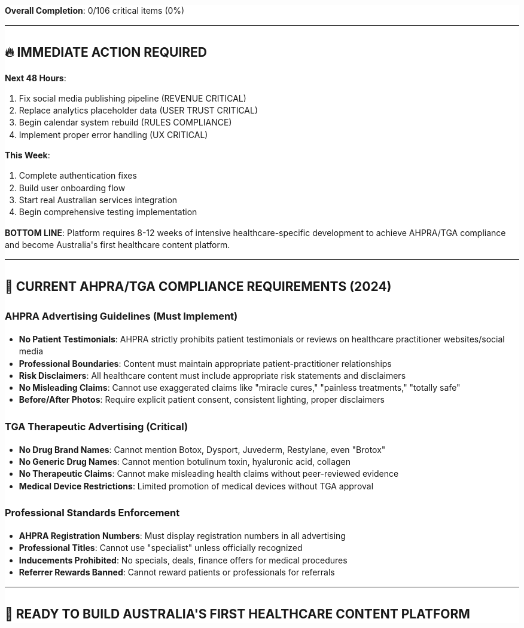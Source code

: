 **Overall Completion**: 0/106 critical items (0%)

---

## 🔥 IMMEDIATE ACTION REQUIRED

**Next 48 Hours**:
1. Fix social media publishing pipeline (REVENUE CRITICAL)
2. Replace analytics placeholder data (USER TRUST CRITICAL)  
3. Begin calendar system rebuild (RULES COMPLIANCE)
4. Implement proper error handling (UX CRITICAL)

**This Week**:
1. Complete authentication fixes
2. Build user onboarding flow
3. Start real Australian services integration
4. Begin comprehensive testing implementation

**BOTTOM LINE**: Platform requires 8-12 weeks of intensive healthcare-specific development to achieve AHPRA/TGA compliance and become Australia's first healthcare content platform.

---

## 🏥 CURRENT AHPRA/TGA COMPLIANCE REQUIREMENTS (2024)

### **AHPRA Advertising Guidelines (Must Implement)**
- **No Patient Testimonials**: AHPRA strictly prohibits patient testimonials or reviews on healthcare practitioner websites/social media
- **Professional Boundaries**: Content must maintain appropriate patient-practitioner relationships
- **Risk Disclaimers**: All healthcare content must include appropriate risk statements and disclaimers
- **No Misleading Claims**: Cannot use exaggerated claims like "miracle cures," "painless treatments," "totally safe"
- **Before/After Photos**: Require explicit patient consent, consistent lighting, proper disclaimers

### **TGA Therapeutic Advertising (Critical)**
- **No Drug Brand Names**: Cannot mention Botox, Dysport, Juvederm, Restylane, even "Brotox"
- **No Generic Drug Names**: Cannot mention botulinum toxin, hyaluronic acid, collagen
- **No Therapeutic Claims**: Cannot make misleading health claims without peer-reviewed evidence
- **Medical Device Restrictions**: Limited promotion of medical devices without TGA approval

### **Professional Standards Enforcement**
- **AHPRA Registration Numbers**: Must display registration numbers in all advertising
- **Professional Titles**: Cannot use "specialist" unless officially recognized
- **Inducements Prohibited**: No specials, deals, finance offers for medical procedures
- **Referrer Rewards Banned**: Cannot reward patients or professionals for referrals

---

## 🚀 READY TO BUILD AUSTRALIA'S FIRST HEALTHCARE CONTENT PLATFORM
